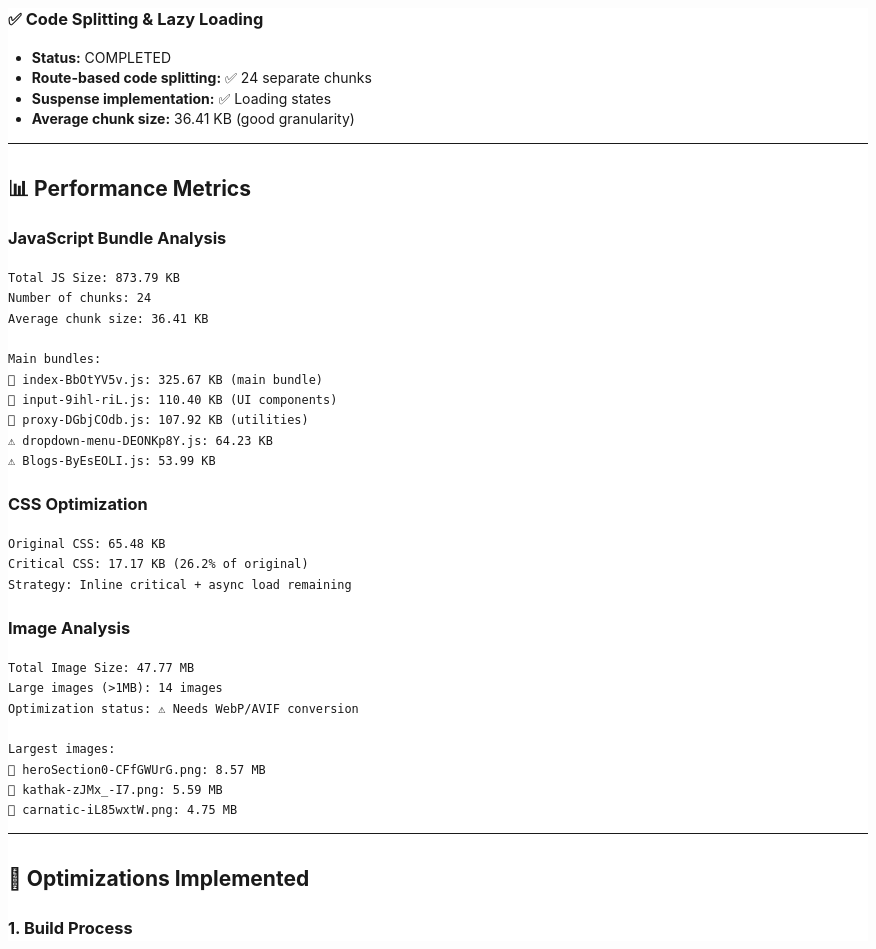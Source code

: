 ### ✅ **Code Splitting & Lazy Loading**

- **Status:** COMPLETED
- **Route-based code splitting:** ✅ 24 separate chunks
- **Suspense implementation:** ✅ Loading states
- **Average chunk size:** 36.41 KB (good granularity)

---

## 📊 Performance Metrics

### **JavaScript Bundle Analysis**

```
Total JS Size: 873.79 KB
Number of chunks: 24
Average chunk size: 36.41 KB

Main bundles:
🚨 index-BbOtYV5v.js: 325.67 KB (main bundle)
🚨 input-9ihl-riL.js: 110.40 KB (UI components)
🚨 proxy-DGbjCOdb.js: 107.92 KB (utilities)
⚠️ dropdown-menu-DEONKp8Y.js: 64.23 KB
⚠️ Blogs-ByEsEOLI.js: 53.99 KB
```

### **CSS Optimization**

```
Original CSS: 65.48 KB
Critical CSS: 17.17 KB (26.2% of original)
Strategy: Inline critical + async load remaining
```

### **Image Analysis**

```
Total Image Size: 47.77 MB
Large images (>1MB): 14 images
Optimization status: ⚠️ Needs WebP/AVIF conversion

Largest images:
🚨 heroSection0-CFfGWUrG.png: 8.57 MB
🚨 kathak-zJMx_-I7.png: 5.59 MB
🚨 carnatic-iL85wxtW.png: 4.75 MB
```

---

## 🚀 Optimizations Implemented

### **1. Build Process**
